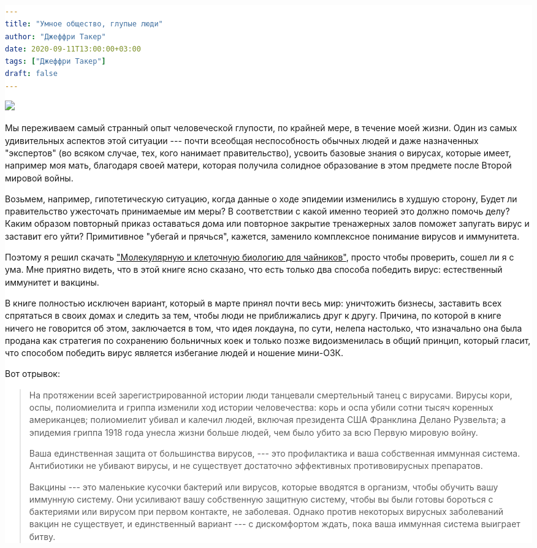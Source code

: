 ```yaml
---
title: "Умное общество, глупые люди"
author: "Джеффри Такер"
date: 2020-09-11T13:00:00+03:00
tags: ["Джеффри Такер"]
draft: false
---
```

![](https://www.aier.org/wp-content/uploads/2020/06/killingsmart-1536x975.jpg)

Мы переживаем самый странный опыт человеческой глупости, по крайней мере, в течение моей жизни. Один из самых удивительных аспектов этой ситуации --- почти всеобщая неспособность обычных людей и даже назначенных "экспертов" (во всяком случае, тех, кого нанимает правительство), усвоить базовые знания о вирусах, которые имеет, например моя мать, благодаря своей матери, которая получила солидное образование в этом предмете после Второй мировой войны.

Возьмем, например, гипотетическую ситуацию, когда данные о ходе эпидемии изменились в худшую сторону, Будет ли правительство ужесточать принимаемые им меры? В соответствии с какой именно теорией это должно помочь делу? Каким образом повторный приказ оставаться дома или повторное закрытие тренажерных залов поможет запугать вирус и заставит его уйти? Примитивное "убегай и прячься", кажется, заменило комплексное понимание  вирусов и иммунитета.

Поэтому я решил скачать ["Молекулярную и клеточную биологию для чайников"](https://www.amazon.com/Molecular-Biology-Dummies-Fester-Kratz-ebook-dp-B08BHPXK86/dp/B08BHPXK86/ref=mt_other?_encoding=UTF8&me=&qid=), просто чтобы проверить, сошел ли я с ума. Мне приятно видеть, что в этой книге ясно сказано, что есть только два способа победить вирус: естественный иммунитет и вакцины.

В книге полностью исключен вариант, который в марте принял почти весь мир: уничтожить бизнесы, заставить всех спрятаться в своих домах и следить за тем, чтобы люди не приближались друг к другу. Причина, по которой в книге ничего не говорится об этом, заключается в том, что идея локдауна, по сути, нелепа настолько, что изначально она была продана как стратегия по сохранению больничных коек и только позже видоизменилась в общий принцип, который гласит, что способом победить вирус является избегание людей и ношение мини-ОЗК.

Вот отрывок:

> На протяжении всей зарегистрированной истории люди танцевали смертельный танец с вирусами. Вирусы кори, оспы, полиомиелита и гриппа изменили ход истории человечества: корь и оспа убили сотни тысяч коренных американцев; полиомиелит убивал и калечил людей, включая президента США Франклина Делано Рузвельта; а эпидемия гриппа 1918 года унесла жизни больше людей, чем было убито за всю Первую мировую войну.
>
> Ваша единственная защита от большинства вирусов,  --- это профилактика и ваша собственная иммунная система. Антибиотики не убивают вирусы, и не существует достаточно эффективных противовирусных препаратов.
>
> Вакцины --- это маленькие кусочки бактерий или вирусов, которые вводятся в организм, чтобы обучить вашу иммунную систему. Они усиливают вашу собственную защитную систему, чтобы вы были готовы бороться с бактериями или вирусом при первом контакте, не заболевая. Однако против некоторых вирусных заболеваний вакцин не существует, и единственный вариант --- с дискомфортом ждать, пока ваша иммунная система выиграет битву.
